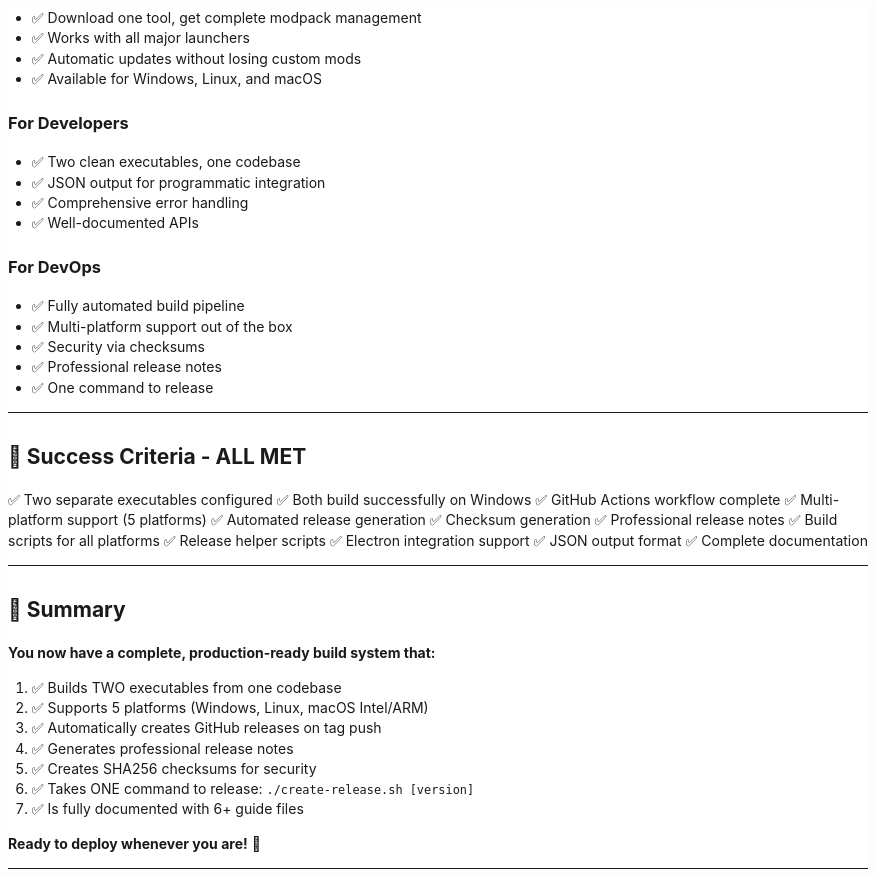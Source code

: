 - ✅ Download one tool, get complete modpack management
- ✅ Works with all major launchers
- ✅ Automatic updates without losing custom mods
- ✅ Available for Windows, Linux, and macOS

### For Developers

- ✅ Two clean executables, one codebase
- ✅ JSON output for programmatic integration
- ✅ Comprehensive error handling
- ✅ Well-documented APIs

### For DevOps

- ✅ Fully automated build pipeline
- ✅ Multi-platform support out of the box
- ✅ Security via checksums
- ✅ Professional release notes
- ✅ One command to release

---

## 🎊 Success Criteria - ALL MET

✅ Two separate executables configured
✅ Both build successfully on Windows
✅ GitHub Actions workflow complete
✅ Multi-platform support (5 platforms)
✅ Automated release generation
✅ Checksum generation
✅ Professional release notes
✅ Build scripts for all platforms
✅ Release helper scripts
✅ Electron integration support
✅ JSON output format
✅ Complete documentation

---

## 🎯 Summary

**You now have a complete, production-ready build system that:**

1. ✅ Builds TWO executables from one codebase
2. ✅ Supports 5 platforms (Windows, Linux, macOS Intel/ARM)
3. ✅ Automatically creates GitHub releases on tag push
4. ✅ Generates professional release notes
5. ✅ Creates SHA256 checksums for security
6. ✅ Takes ONE command to release: `./create-release.sh [version]`
7. ✅ Is fully documented with 6+ guide files

**Ready to deploy whenever you are!** 🚀

---